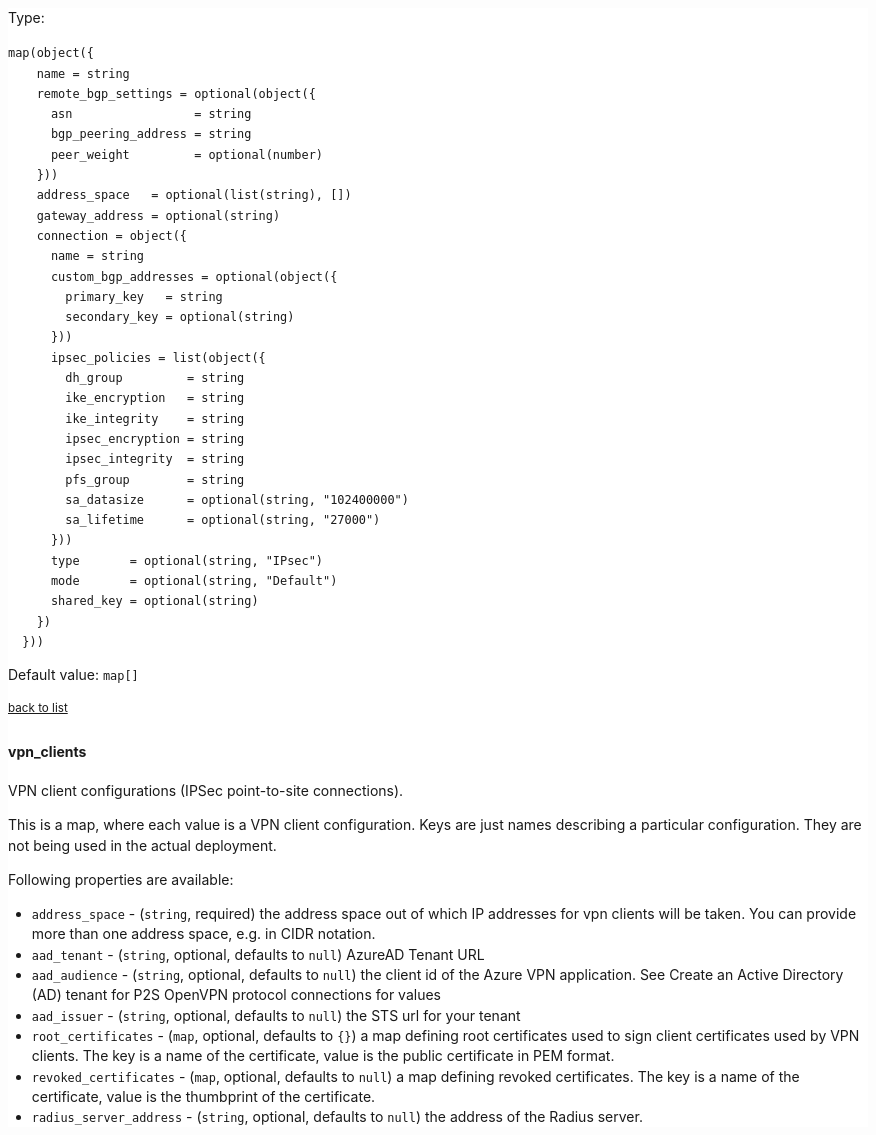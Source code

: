 
Type: 

```hcl
map(object({
    name = string
    remote_bgp_settings = optional(object({
      asn                 = string
      bgp_peering_address = string
      peer_weight         = optional(number)
    }))
    address_space   = optional(list(string), [])
    gateway_address = optional(string)
    connection = object({
      name = string
      custom_bgp_addresses = optional(object({
        primary_key   = string
        secondary_key = optional(string)
      }))
      ipsec_policies = list(object({
        dh_group         = string
        ike_encryption   = string
        ike_integrity    = string
        ipsec_encryption = string
        ipsec_integrity  = string
        pfs_group        = string
        sa_datasize      = optional(string, "102400000")
        sa_lifetime      = optional(string, "27000")
      }))
      type       = optional(string, "IPsec")
      mode       = optional(string, "Default")
      shared_key = optional(string)
    })
  }))
```


Default value: `map[]`

<sup>[back to list](#modules-optional-inputs)</sup>

#### vpn_clients

VPN client configurations (IPSec point-to-site connections).

This is a map, where each value is a VPN client configuration. Keys are just names describing a particular configuration. They
are not being used in the actual deployment.

Following properties are available:

- `address_space`         - (`string`, required) the address space out of which IP addresses for vpn clients will be taken.
                            You can provide more than one address space, e.g. in CIDR notation.
- `aad_tenant`            - (`string`, optional, defaults to `null`) AzureAD Tenant URL
- `aad_audience`          - (`string`, optional, defaults to `null`) the client id of the Azure VPN application.
                            See Create an Active Directory (AD) tenant for P2S OpenVPN protocol connections for values
- `aad_issuer`            - (`string`, optional, defaults to `null`) the STS url for your tenant
- `root_certificates`     - (`map`, optional, defaults to `{}`) a map defining root certificates used to sign client 
                            certificates used by VPN clients. The key is a name of the certificate, value is the public
                            certificate in PEM format.
- `revoked_certificates`  - (`map`, optional, defaults to `null`) a map defining revoked certificates. The key is a name of
                            the certificate, value is the thumbprint of the certificate.
- `radius_server_address` - (`string`, optional, defaults to `null`) the address of the Radius server.
